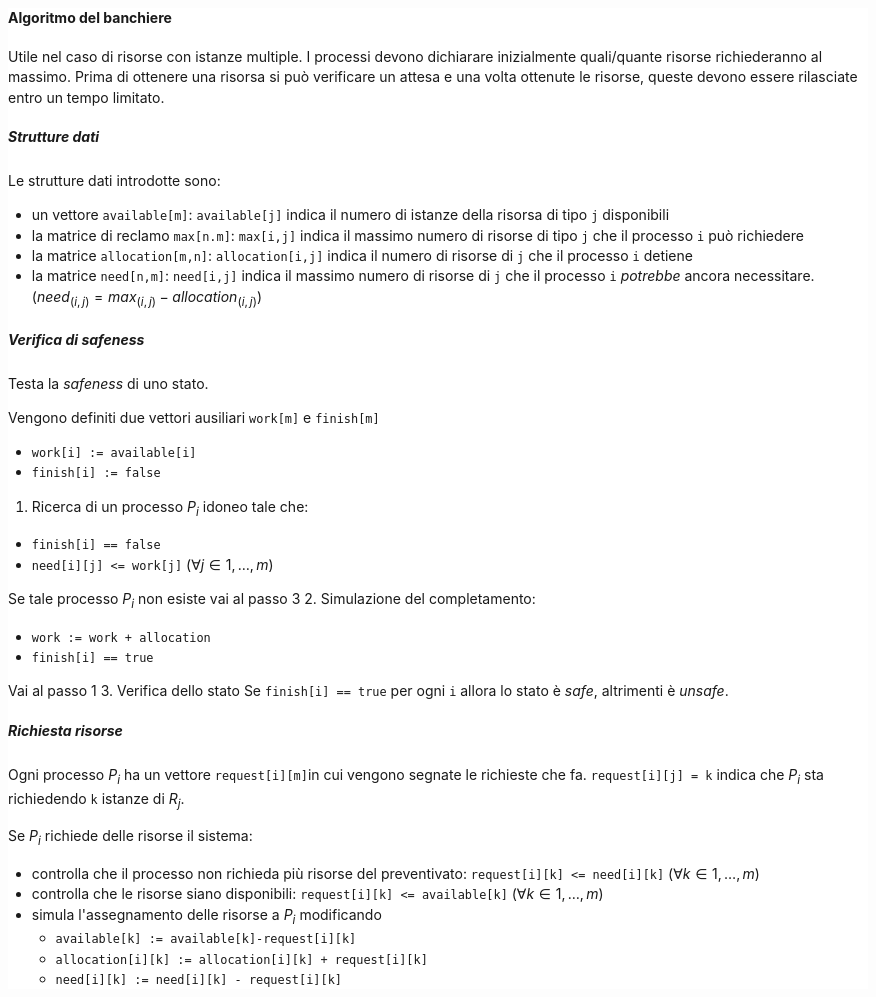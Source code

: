 #### Algoritmo del banchiere

Utile nel caso di risorse con istanze multiple. I processi devono dichiarare inizialmente quali/quante risorse richiederanno al massimo. Prima di ottenere una risorsa si può verificare un attesa e una volta ottenute le risorse, queste devono essere rilasciate entro un tempo limitato.

##### Strutture dati

Le strutture dati introdotte sono:

- un vettore `available[m]`: `available[j]` indica il numero di istanze della risorsa di tipo `j` disponibili
- la matrice di reclamo `max[n.m]`: `max[i,j]` indica il massimo numero di risorse di tipo `j` che il processo `i` può richiedere
- la matrice `allocation[m,n]`: `allocation[i,j]` indica il numero di risorse di `j` che il processo `i` detiene
- la matrice `need[n,m]`: `need[i,j]` indica il massimo numero di risorse di `j` che il processo `i` _potrebbe_ ancora necessitare. ($need_{(i,j)} = max_{(i,j)} - allocation_{(i,j)}$)

##### Verifica di safeness

Testa la _safeness_ di uno stato.

Vengono definiti due vettori ausiliari `work[m]` e `finish[m]`

- `work[i] := available[i]`
- `finish[i] := false`

1. Ricerca di un processo $P_{i}$ idoneo tale che:

- `finish[i] == false`
- `need[i][j] <= work[j]` ($\forall j \in {1, \dots, m}$)

Se tale processo $P_{i}$ non esiste vai al passo 3
2. Simulazione del completamento:
  
- `work := work + allocation`
- `finish[i] == true`
  
Vai al passo 1
3. Verifica dello stato
Se `finish[i] == true` per ogni `i` allora lo stato è _safe_, altrimenti è _unsafe_.

##### Richiesta risorse

Ogni processo $P_{i}$ ha un vettore `request[i][m]`in cui vengono segnate le richieste che fa. `request[i][j] = k` indica che $P_{i}$ sta richiedendo `k` istanze di $R_{j}$.

Se $P_{i}$ richiede delle risorse il sistema:

- controlla che il processo non richieda più risorse del preventivato: `request[i][k] <= need[i][k]` ($\forall k \in {1, \dots, m}$)
- controlla che le risorse siano disponibili: `request[i][k] <= available[k]` ($\forall k \in {1, \dots, m}$)
- simula l'assegnamento delle risorse a $P_{i}$ modificando
  - `available[k] := available[k]-request[i][k]`
  - `allocation[i][k] := allocation[i][k] + request[i][k]`
  - `need[i][k] := need[i][k] - request[i][k]`
  